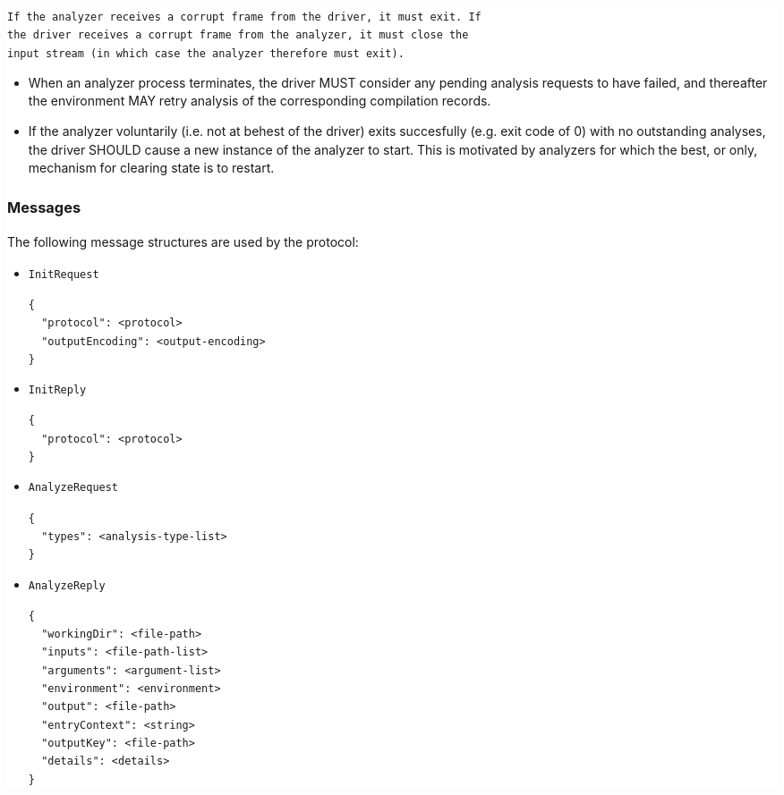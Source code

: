     If the analyzer receives a corrupt frame from the driver, it must exit. If
    the driver receives a corrupt frame from the analyzer, it must close the
    input stream (in which case the analyzer therefore must exit).

-   When an analyzer process terminates, the driver MUST consider any pending
    analysis requests to have failed, and thereafter the environment MAY retry
    analysis of the corresponding compilation records.

-   If the analyzer voluntarily (i.e. not at behest of the driver) exits
    succesfully (e.g. exit code of 0) with no outstanding analyses, the driver
    SHOULD cause a new instance of the analyzer to start. This is motivated by
    analyzers for which the best, or only, mechanism for clearing state is to
    restart.

### Messages

The following message structures are used by the protocol:

-   `InitRequest`

    ```
    {
      "protocol": <protocol>
      "outputEncoding": <output-encoding>
    }
    ```

-   `InitReply`

    ```
    {
      "protocol": <protocol>
    }
    ```

-   `AnalyzeRequest`

    ```
    {
      "types": <analysis-type-list>
    }
    ```

-   `AnalyzeReply`

    ```
    {
      "workingDir": <file-path>
      "inputs": <file-path-list>
      "arguments": <argument-list>
      "environment": <environment>
      "output": <file-path>
      "entryContext": <string>
      "outputKey": <file-path>
      "details": <details>
    }
    ```
